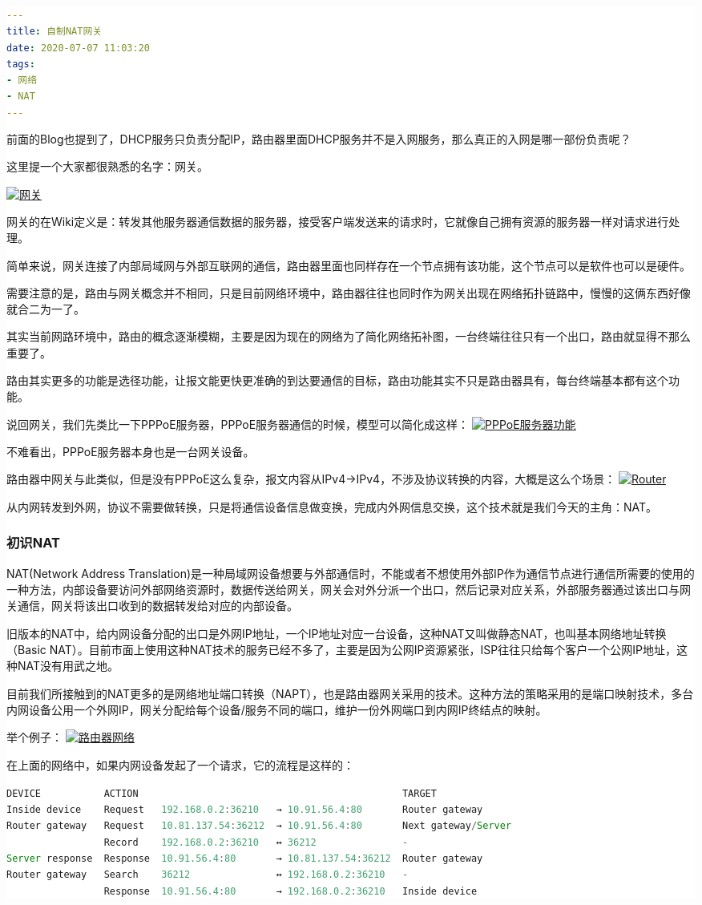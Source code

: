 ```yaml
---
title: 自制NAT网关
date: 2020-07-07 11:03:20
tags:
- 网络
- NAT
---
```


前面的Blog也提到了，DHCP服务只负责分配IP，路由器里面DHCP服务并不是入网服务，那么真正的入网是哪一部份负责呢？

这里提一个大家都很熟悉的名字：网关。

[![网关](/img/NAT_IMG/GATEWAY.png)](/img/NAT_IMG/GATEWAY.png)

网关的在Wiki定义是：转发其他服务器通信数据的服务器，接受客户端发送来的请求时，它就像自己拥有资源的服务器一样对请求进行处理。

简单来说，网关连接了内部局域网与外部互联网的通信，路由器里面也同样存在一个节点拥有该功能，这个节点可以是软件也可以是硬件。

需要注意的是，路由与网关概念并不相同，只是目前网络环境中，路由器往往也同时作为网关出现在网络拓扑链路中，慢慢的这俩东西好像就合二为一了。

其实当前网路环境中，路由的概念逐渐模糊，主要是因为现在的网络为了简化网络拓补图，一台终端往往只有一个出口，路由就显得不那么重要了。

路由其实更多的功能是选径功能，让报文能更快更准确的到达要通信的目标，路由功能其实不只是路由器具有，每台终端基本都有这个功能。

说回网关，我们先类比一下PPPoE服务器，PPPoE服务器通信的时候，模型可以简化成这样：
[![PPPoE服务器功能](/img/NAT_IMG/PPPOE_SERVER.png)](/img/NAT_IMG/PPPOE_SERVER.png)

不难看出，PPPoE服务器本身也是一台网关设备。

路由器中网关与此类似，但是没有PPPoE这么复杂，报文内容从IPv4→IPv4，不涉及协议转换的内容，大概是这么个场景：
[![Router](/img/NAT_IMG/ROUTER.png)](/img/NAT_IMG/ROUTER.png)


从内网转发到外网，协议不需要做转换，只是将通信设备信息做变换，完成内外网信息交换，这个技术就是我们今天的主角：NAT。

### 初识NAT

NAT(Network Address Translation)是一种局域网设备想要与外部通信时，不能或者不想使用外部IP作为通信节点进行通信所需要的使用的一种方法，内部设备要访问外部网络资源时，数据传送给网关，网关会对外分派一个出口，然后记录对应关系，外部服务器通过该出口与网关通信，网关将该出口收到的数据转发给对应的内部设备。

旧版本的NAT中，给内网设备分配的出口是外网IP地址，一个IP地址对应一台设备，这种NAT又叫做静态NAT，也叫基本网络地址转换（Basic NAT）。目前市面上使用这种NAT技术的服务已经不多了，主要是因为公网IP资源紧张，ISP往往只给每个客户一个公网IP地址，这种NAT没有用武之地。

目前我们所接触到的NAT更多的是网络地址端口转换（NAPT），也是路由器网关采用的技术。这种方法的策略采用的是端口映射技术，多台内网设备公用一个外网IP，网关分配给每个设备/服务不同的端口，维护一份外网端口到内网IP终结点的映射。

举个例子：
[![路由器网络](/img/NAT_IMG/ROUTER_TRACE.png)](/img/NAT_IMG/ROUTER_TRACE.png)

在上面的网络中，如果内网设备发起了一个请求，它的流程是这样的：
```js
DEVICE           ACTION                                              TARGET
Inside device    Request   192.168.0.2:36210   → 10.91.56.4:80       Router gateway
Router gateway   Request   10.81.137.54:36212  → 10.91.56.4:80       Next gateway/Server
                 Record    192.168.0.2:36210   ↔ 36212               -
Server response  Response  10.91.56.4:80       → 10.81.137.54:36212  Router gateway
Router gateway   Search    36212               ↔ 192.168.0.2:36210   -
                 Response  10.91.56.4:80       → 192.168.0.2:36210   Inside device
```
